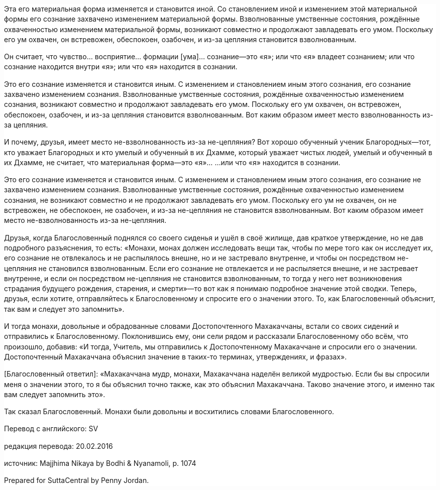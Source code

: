 Эта его материальная форма изменяется и становится иной\. Со становлением иной и изменением этой материальной формы его сознание захвачено изменением материальной формы\. Взволнованные умственные состояния, рождённые охваченностью изменением материальной формы, возникают совместно и продолжают завладевать его умом\. Поскольку его ум охвачен, он встревожен, обеспокоен, озабочен, и из\-за цепляния становится взволнованным\.

Он считает, что чувство… восприятие… формации \[ума\]… сознание—это «я»; или что «я» владеет сознанием; или что сознание находится внутри «я»; или что «я» находится в сознании\.

Это его сознание изменяется и становится иным\. С изменением и становлением иным этого сознания, его сознание захвачено изменением сознания\. Взволнованные умственные состояния, рождённые охваченностью изменением сознания, возникают совместно и продолжают завладевать его умом\. Поскольку его ум охвачен, он встревожен, обеспокоен, озабочен, и из\-за цепляния становится взволнованным\. Вот каким образом имеет место взволнованность из\-за цепляния\.

И почему, друзья, имеет место не\-взволнованность из\-за не\-цепляния? Вот хорошо обученный ученик Благородных—тот, кто уважает Благородных и кто умелый и обученный в их Дхамме, который уважает чистых людей, умелый и обученный в их Дхамме, не считает, что материальная форма—это «я»… …или что «я» находится в сознании\.

Это его сознание изменяется и становится иным\. С изменением и становлением иным этого сознания, его сознание не захвачено изменением сознания\. Взволнованные умственные состояния, рождённые охваченностью изменением сознания, не возникают совместно и не продолжают завладевать его умом\. Поскольку его ум не охвачен, он не встревожен, не обеспокоен, не озабочен, и из\-за не\-цепляния не становится взволнованным\. Вот каким образом имеет место не\-взволнованность из\-за не\-цепляния\.

Друзья, когда Благословенный поднялся со своего сиденья и ушёл в своё жилище, дав краткое утверждение, но не дав подробного разъяснения, то есть: «Монахи, монах должен исследовать вещи так, чтобы по мере того как он исследует их, его сознание не отвлекалось и не распылялось внешне, но и не застревало внутренне, и чтобы он посредством не\-цепляния не становился взволнованным\. Если его сознание не отвлекается и не распыляется внешне, и не застревает внутренне, и если он посредством не\-цепляния не становится взволнованным, то тогда у него нет возникновения страдания будущего рождения, старения, и смерти»—то вот как я понимаю подробное значение этой сводки\. Теперь, друзья, если хотите, отправляйтесь к Благословенному и спросите его о значении этого\. То, как Благословенный объяснит, так вам и следует это запомнить»\.

И тогда монахи, довольные и обрадованные словами Достопочтенного Махакаччаны, встали со своих сидений и отправились к Благословенному\. Поклонившись ему, они сели рядом и рассказали Благословенному обо всём, что произошло, добавив: «И тогда, Учитель, мы отправились к Достопочтенному Махакаччане и спросили его о значении\. Достопочтенный Махакаччана объяснил значение в таких\-то терминах, утверждениях, и фразах»\.

\[Благословенный ответил\]: «Махакаччана мудр, монахи, Махакаччана наделён великой мудростью\. Если бы вы спросили меня о значении этого, то я бы объяснил точно также, как это объяснил Махакаччана\. Таково значение этого, и именно так вам следует запомнить это»\.

Так сказал Благословенный\. Монахи были довольны и восхитились словами Благословенного\.

Перевод с английского: SV

редакция перевода: 20\.02\.2016

источник: Majjhima Nikaya by Bodhi & Nyanamoli, p\. 1074

Prepared for SuttaCentral by Penny Jordan\.